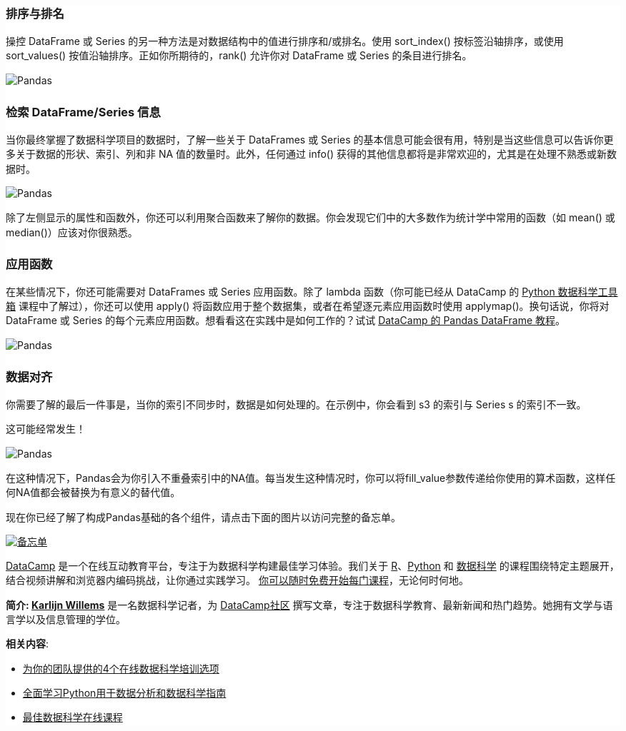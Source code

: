 ### 排序与排名

操控 DataFrame 或 Series 的另一种方法是对数据结构中的值进行排序和/或排名。使用 sort_index() 按标签沿轴排序，或使用 sort_values() 按值沿轴排序。正如你所期待的，rank() 允许你对 DataFrame 或 Series 的条目进行排名。

![Pandas](../Images/dc926430538a5252088626a80b879a08.png)

### 检索 DataFrame/Series 信息

当你最终掌握了数据科学项目的数据时，了解一些关于 DataFrames 或 Series 的基本信息可能会很有用，特别是当这些信息可以告诉你更多关于数据的形状、索引、列和非 NA 值的数量时。此外，任何通过 info() 获得的其他信息都将是非常欢迎的，尤其是在处理不熟悉或新数据时。

![Pandas](../Images/f6966c7c00c21b42ed6934a95d41a97c.png)

除了左侧显示的属性和函数外，你还可以利用聚合函数来了解你的数据。你会发现它们中的大多数作为统计学中常用的函数（如 mean() 或 median()）应该对你很熟悉。

### 应用函数

在某些情况下，你还可能需要对 DataFrames 或 Series 应用函数。除了 lambda 函数（你可能已经从 DataCamp 的 [Python 数据科学工具箱](https://www.datacamp.com/courses/python-data-science-toolbox-part-1) 课程中了解过），你还可以使用 apply() 将函数应用于整个数据集，或者在希望逐元素应用函数时使用 applymap()。换句话说，你将对 DataFrame 或 Series 的每个元素应用函数。想看看这在实践中是如何工作的？试试 [DataCamp 的 Pandas DataFrame 教程](https://www.datacamp.com/community/tutorials/pandas-tutorial-dataframe-python)。

![Pandas](../Images/dafe5117fd1a520b2a11a7fe76499809.png)

### 数据对齐

你需要了解的最后一件事是，当你的索引不同步时，数据是如何处理的。在示例中，你会看到 s3 的索引与 Series s 的索引不一致。

这可能经常发生！

![Pandas](../Images/01c796a1e75f991809e5821c99251975.png)

在这种情况下，Pandas会为你引入不重叠索引中的NA值。每当发生这种情况时，你可以将fill_value参数传递给你使用的算术函数，这样任何NA值都会被替换为有意义的替代值。

现在你已经了解了构成Pandas基础的各个组件，请点击下面的图片以访问完整的备忘单。

[![备忘单](../Images/b7c10ec9adc04b28d2ca95497d266b84.png)](https://www.datacamp.com/community/blog/python-pandas-cheat-sheet)

[DataCamp](https://www.datacamp.com/) 是一个在线互动教育平台，专注于为数据科学构建最佳学习体验。我们关于 [R](https://www.datacamp.com/courses?learn=r_programming)、[Python](https://www.datacamp.com/courses?learn=python_programming) 和 [数据科学](https://www.datacamp.com/courses) 的课程围绕特定主题展开，结合视频讲解和浏览器内编码挑战，让你通过实践学习。 [你可以随时免费开始每门课程](https://www.datacamp.com/courses)，无论何时何地。

**简介: [Karlijn Willems](https://www.linkedin.com/in/karlijnwillems)** 是一名数据科学记者，为 [DataCamp社区](https://www.datacamp.com/community/authors/karlijn-willems) 撰写文章，专注于数据科学教育、最新新闻和热门趋势。她拥有文学与语言学以及信息管理的学位。

**相关内容**:

+   [为你的团队提供的4个在线数据科学培训选项](/2016/08/datacamp-online-data-science-training-team.html)

+   [全面学习Python用于数据分析和数据科学指南](/2016/04/datacamp-learning-python-data-analysis-data-science.html)

+   [最佳数据科学在线课程](/2015/10/best-data-science-online-courses.html)
